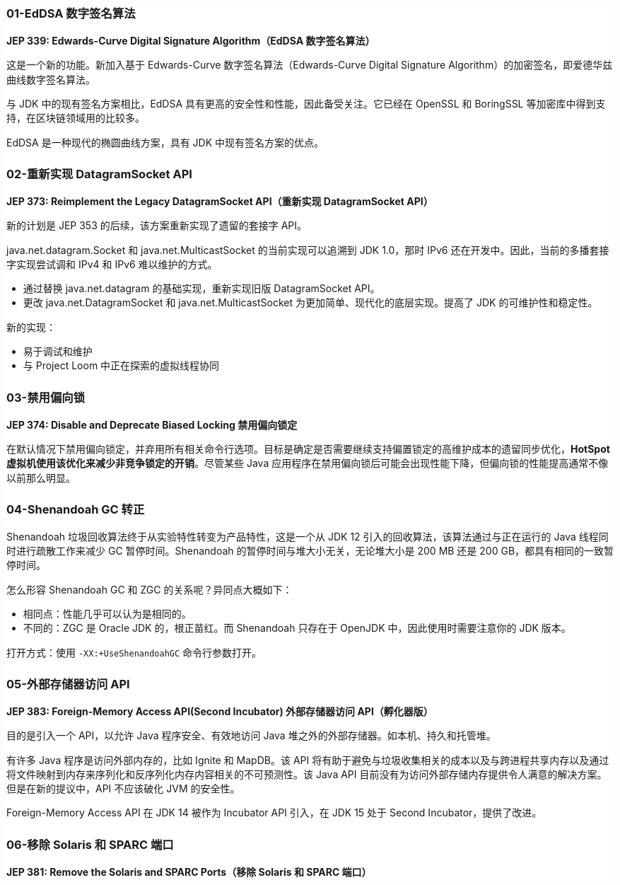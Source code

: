 ### 01-EdDSA 数字签名算法

**JEP 339: Edwards-Curve Digital Signature Algorithm（EdDSA 数字签名算法）**

这是一个新的功能。新加入基于 Edwards-Curve 数字签名算法（Edwards-Curve Digital Signature Algorithm）的加密签名，即爱德华兹曲线数字签名算法。

与 JDK 中的现有签名方案相比，EdDSA 具有更高的安全性和性能，因此备受关注。它已经在 OpenSSL 和 BoringSSL 等加密库中得到支持，在区块链领域用的比较多。

EdDSA 是一种现代的椭圆曲线方案，具有 JDK 中现有签名方案的优点。

### 02-重新实现 DatagramSocket API

**JEP 373: Reimplement the Legacy DatagramSocket API（重新实现 DatagramSocket API）**

新的计划是 JEP 353 的后续，该方案重新实现了遗留的套接字 API。

java.net.datagram.Socket 和 java.net.MulticastSocket 的当前实现可以追溯到 JDK 1.0，那时 IPv6 还在开发中。因此，当前的多播套接字实现尝试调和 IPv4 和 IPv6 难以维护的方式。

- 通过替换 java.net.datagram 的基础实现，重新实现旧版 DatagramSocket API。
- 更改 java.net.DatagramSocket 和 java.net.MulticastSocket 为更加简单、现代化的底层实现。提高了 JDK 的可维护性和稳定性。

新的实现：
- 易于调试和维护
- 与 Project Loom 中正在探索的虚拟线程协同

### 03-禁用偏向锁

**JEP 374: Disable and Deprecate Biased Locking 禁用偏向锁定**

在默认情况下禁用偏向锁定，并弃用所有相关命令行选项。目标是确定是否需要继续支持偏置锁定的高维护成本的遗留同步优化，**HotSpot 虚拟机使用该优化来减少非竞争锁定的开销**。尽管某些 Java 应用程序在禁用偏向锁后可能会出现性能下降，但偏向锁的性能提高通常不像以前那么明显。

### 04-Shenandoah GC 转正

Shenandoah 垃圾回收算法终于从实验特性转变为产品特性，这是一个从 JDK 12 引入的回收算法，该算法通过与正在运行的 Java 线程同时进行疏散工作来减少 GC 暂停时间。Shenandoah 的暂停时间与堆大小无关，无论堆大小是 200 MB 还是 200 GB，都具有相同的一致暂停时间。

怎么形容 Shenandoah GC 和 ZGC 的关系呢？异同点大概如下：
- 相同点：性能几乎可以认为是相同的。
- 不同的：ZGC 是 Oracle JDK 的，根正苗红。而 Shenandoah 只存在于 OpenJDK 中，因此使用时需要注意你的 JDK 版本。

打开方式：使用 `-XX:+UseShenandoahGC` 命令行参数打开。

### 05-外部存储器访问 API

**JEP 383: Foreign-Memory Access API(Second Incubator) 外部存储器访问 API（孵化器版）**

目的是引入一个 API，以允许 Java 程序安全、有效地访问 Java 堆之外的外部存储器。如本机、持久和托管堆。

有许多 Java 程序是访问外部内存的，比如 Ignite 和 MapDB。该 API 将有助于避免与垃圾收集相关的成本以及与跨进程共享内存以及通过将文件映射到内存来序列化和反序列化内存内容相关的不可预测性。该 Java API 目前没有为访问外部存储内存提供令人满意的解决方案。但是在新的提议中，API 不应该破化 JVM 的安全性。

Foreign-Memory Access API 在 JDK 14 被作为 Incubator API 引入，在 JDK 15 处于 Second Incubator，提供了改进。

### 06-移除 Solaris 和 SPARC 端口

**JEP 381: Remove the Solaris and SPARC Ports（移除 Solaris 和 SPARC 端口）**
